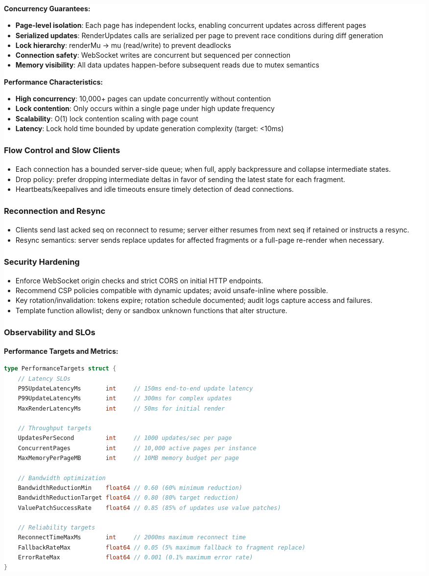 **Concurrency Guarantees:**

- **Page-level isolation**: Each page has independent locks, enabling concurrent updates across different pages
- **Serialized updates**: RenderUpdates calls are serialized per page to prevent race conditions during diff generation
- **Lock hierarchy**: renderMu -> mu (read/write) to prevent deadlocks
- **Connection safety**: WebSocket writes are concurrent but sequenced per connection
- **Memory visibility**: All data updates happen-before subsequent reads due to mutex semantics

**Performance Characteristics:**

- **High concurrency**: 10,000+ pages can update concurrently without contention
- **Lock contention**: Only occurs within a single page under high update frequency
- **Scalability**: O(1) lock contention scaling with page count
- **Latency**: Lock hold time bounded by update generation complexity (target: <10ms)

### Flow Control and Slow Clients

- Each connection has a bounded server-side queue; when full, apply backpressure and collapse intermediate states.
- Drop policy: prefer dropping intermediate deltas in favor of sending the latest state for each fragment.
- Heartbeats/keepalives and idle timeouts ensure timely detection of dead connections.

### Reconnection and Resync

- Clients send last acked seq on reconnect to resume; server either resumes from next seq if retained or instructs a resync.
- Resync semantics: server sends replace updates for affected fragments or a full-page re-render when necessary.

### Security Hardening

- Enforce WebSocket origin checks and strict CORS on initial HTTP endpoints.
- Recommend CSP policies compatible with dynamic updates; avoid unsafe-inline where possible.
- Key rotation/invalidation: tokens expire; rotation schedule documented; audit logs capture access and failures.
- Template function allowlist; deny or sandbox unknown functions that alter structure.

### Observability and SLOs

**Performance Targets and Metrics:**

```go
type PerformanceTargets struct {
    // Latency SLOs
    P95UpdateLatencyMs       int     // 150ms end-to-end update latency
    P99UpdateLatencyMs       int     // 300ms for complex updates
    MaxRenderLatencyMs       int     // 50ms for initial render

    // Throughput targets
    UpdatesPerSecond         int     // 1000 updates/sec per page
    ConcurrentPages          int     // 10,000 active pages per instance
    MaxMemoryPerPageMB       int     // 10MB memory budget per page

    // Bandwidth optimization
    BandwidthReductionMin    float64 // 0.60 (60% minimum reduction)
    BandwidthReductionTarget float64 // 0.80 (80% target reduction)
    ValuePatchSuccessRate    float64 // 0.85 (85% of updates use value patches)

    // Reliability targets
    ReconnectTimeMaxMs       int     // 2000ms maximum reconnect time
    FallbackRateMax          float64 // 0.05 (5% maximum fallback to fragment replace)
    ErrorRateMax             float64 // 0.001 (0.1% maximum error rate)
}
```